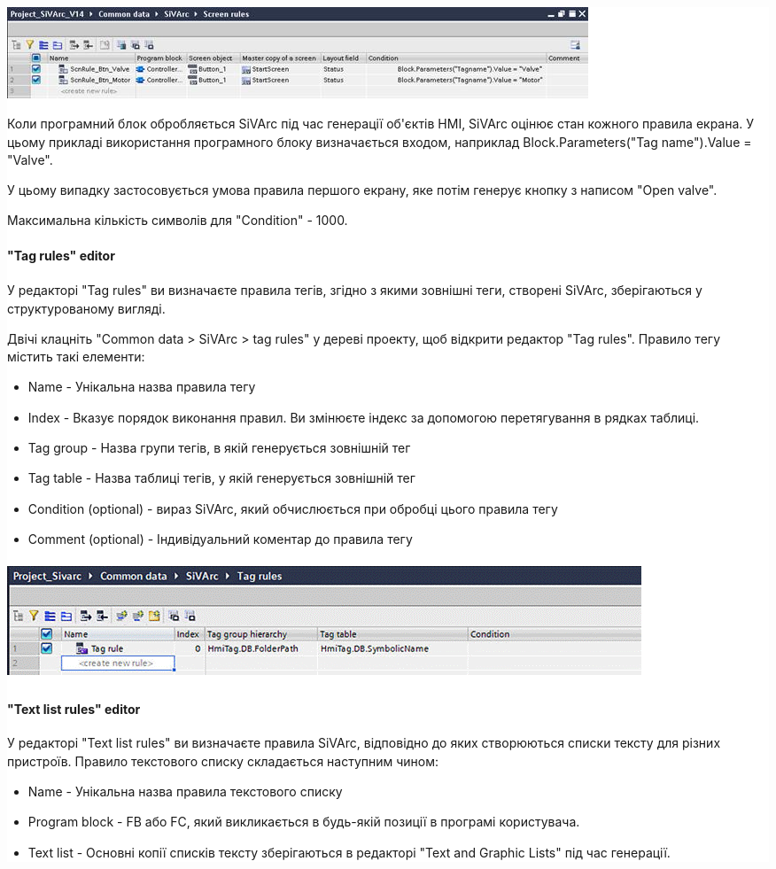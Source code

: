 ![img](media/clip_image004.jpg)

Коли програмний блок обробляється SiVArc під час генерації об'єктів HMI, SiVArc оцінює стан кожного правила екрана. У цьому прикладі використання програмного блоку визначається входом, наприклад Block.Parameters("Tag name").Value = "Valve".

У цьому випадку застосовується умова правила першого екрану, яке потім генерує кнопку з написом "Open valve". 

Максимальна кількість символів для "Condition" - 1000.

#### "Tag rules" editor

У редакторі "Tag rules" ви визначаєте правила тегів, згідно з якими зовнішні теги, створені SiVArc, зберігаються у структурованому вигляді.

Двічі клацніть "Common data > SiVArc > tag rules" у дереві проекту, щоб відкрити редактор "Tag rules". Правило тегу містить такі елементи:

- Name - Унікальна назва правила тегу

- Index - Вказує порядок виконання правил. Ви змінюєте індекс за допомогою перетягування в рядках таблиці.

- Tag group - Назва групи тегів, в якій генерується зовнішній тег

- Tag table - Назва таблиці тегів, у якій генерується зовнішній тег

- Condition (optional) - вираз SiVArc, який обчислюється при обробці цього правила тегу

- Comment (optional) - Індивідуальний коментар до правила тегу

##### ![img](media/clip_image006.gif)



####  "Text list rules" editor

У редакторі "Text list rules" ви визначаєте правила SiVArc, відповідно до яких створюються списки тексту для різних пристроїв. Правило текстового списку складається наступним чином:

- Name - Унікальна назва правила текстового списку

- Program block - FB або FC, який викликається в будь-якій позиції в програмі користувача.

- Text list - Основні копії списків тексту зберігаються в редакторі "Text and Graphic Lists" під час генерації.
